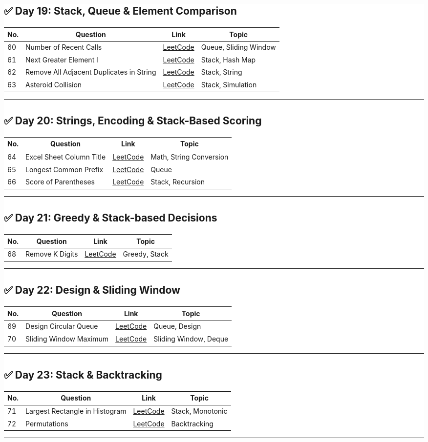 
## ✅ Day 19: Stack, Queue & Element Comparison

| No. | Question                                 | Link                                                                               | Topic                 |
| --- | ---------------------------------------- | ---------------------------------------------------------------------------------- | --------------------- |
| 60  | Number of Recent Calls                   | [LeetCode](https://leetcode.com/problems/number-of-recent-calls/)                  | Queue, Sliding Window |
| 61  | Next Greater Element I                   | [LeetCode](https://leetcode.com/problems/next-greater-element-i/)                  | Stack, Hash Map       |
| 62  | Remove All Adjacent Duplicates in String | [LeetCode](https://leetcode.com/problems/remove-all-adjacent-duplicates-in-string) | Stack, String         |
| 63  | Asteroid Collision                       | [LeetCode](https://leetcode.com/problems/asteroid-collision/)                      | Stack, Simulation     |

---

## ✅ Day 20: Strings, Encoding & Stack-Based Scoring

| No. | Question                                | Link                                                                              | Topic                    |
| --- | --------------------------------------- | --------------------------------------------------------------------------------- | ------------------------ |
| 64  | Excel Sheet Column Title                | [LeetCode](https://leetcode.com/problems/excel-sheet-column-title)                | Math, String Conversion  |
| 65  | Longest Common Prefix                   | [LeetCode](https://leetcode.com/problems/longest-common-prefix)                   | Queue |
| 66  | Score of Parentheses                    | [LeetCode](https://leetcode.com/problems/score-of-parentheses)                    | Stack, Recursion         |

---

## ✅ Day 21: Greedy & Stack-based Decisions

| No. | Question        | Link                                                       | Topic         |
| --- | --------------- | ---------------------------------------------------------- | ------------- |
| 68  | Remove K Digits | [LeetCode](https://leetcode.com/problems/remove-k-digits/) | Greedy, Stack |

---

## ✅ Day 22: Design & Sliding Window

| No. | Question               | Link                                                              | Topic                 |
| --- | ---------------------- | ----------------------------------------------------------------- | --------------------- |
| 69  | Design Circular Queue  | [LeetCode](https://leetcode.com/problems/design-circular-queue/)  | Queue, Design         |
| 70  | Sliding Window Maximum | [LeetCode](https://leetcode.com/problems/sliding-window-maximum/) | Sliding Window, Deque |

---

## ✅ Day 23: Stack & Backtracking

| No. | Question                       | Link                                                                      | Topic            |
| --- | ------------------------------ | ------------------------------------------------------------------------- | ---------------- |
| 71  | Largest Rectangle in Histogram | [LeetCode](https://leetcode.com/problems/largest-rectangle-in-histogram/) | Stack, Monotonic |
| 72  | Permutations                   | [LeetCode](https://leetcode.com/problems/permutations/)                   | Backtracking     |

---